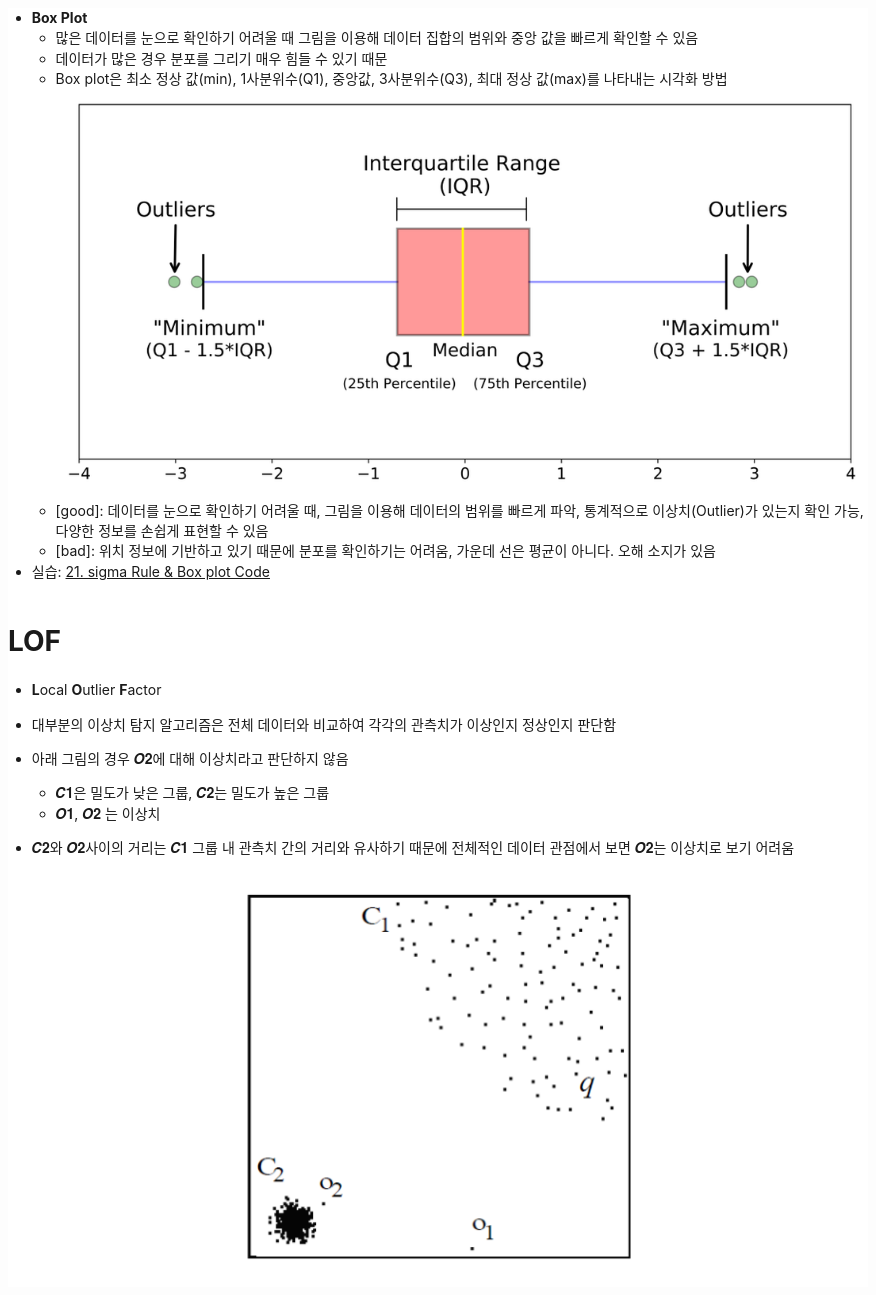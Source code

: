 - **Box Plot**
	- 많은 데이터를 눈으로 확인하기 어려울 때 그림을 이용해 데이터 집합의 범위와 중앙 값을 빠르게 확인할 수 있음
	- 데이터가 많은 경우 분포를 그리기 매우 힘들 수 있기 때문
	- Box plot은 최소 정상 값(min), 1사분위수(Q1), 중앙값, 3사분위수(Q3), 최대 정상 값(max)를 나타내는 시각화 방법
	![image](https://github.com/code7ssage/code7ssage.github.io/blob/master/assets/attached%20file/Pasted%20image%2020240112130638.png?raw=true)
	- [good]: 데이터를 눈으로 확인하기 어려울 때, 그림을 이용해 데이터의 범위를 빠르게 파악, 통계적으로 이상치(Outlier)가 있는지 확인 가능, 다양한 정보를 손쉽게 표현할 수 있음 
	- [bad]: 위치 정보에 기반하고 있기 때문에 분포를 확인하기는 어려움, 가운데 선은 평균이 아니다. 오해 소지가 있음
- 실습: [21. sigma Rule & Box plot Code](https://code7ssage.github.io/code_file/21.-sigma-Rule-&-Box-plot-Code/)
# LOF
- **L**ocal **O**utlier **F**actor
- 대부분의 이상치 탐지 알고리즘은 전체 데이터와 비교하여 각각의 관측치가 이상인지 정상인지 판단함
- 아래 그림의 경우 𝑶𝟐에 대해 이상치라고 판단하지 않음
	- 𝑪𝟏은 밀도가 낮은 그룹, 𝑪𝟐는 밀도가 높은 그룹
	- 𝑶𝟏, 𝑶𝟐 는 이상치

- 𝑪𝟐와 𝑶𝟐사이의 거리는 𝑪𝟏 그룹 내 관측치 간의 거리와 유사하기 때문에 전체적인 데이터 관점에서 보면 𝑶𝟐는 이상치로 보기 어려움
	![image](https://github.com/code7ssage/code7ssage.github.io/blob/master/assets/attached%20file/Pasted%20image%2020240112131144.png?raw=true)